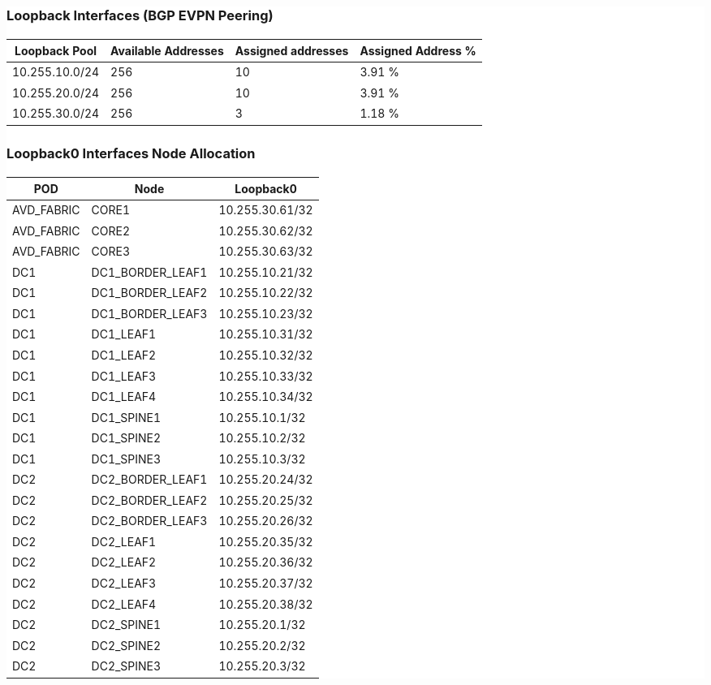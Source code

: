 ### Loopback Interfaces (BGP EVPN Peering)

| Loopback Pool | Available Addresses | Assigned addresses | Assigned Address % |
| ------------- | ------------------- | ------------------ | ------------------ |
| 10.255.10.0/24 | 256 | 10 | 3.91 % |
| 10.255.20.0/24 | 256 | 10 | 3.91 % |
| 10.255.30.0/24 | 256 | 3 | 1.18 % |

### Loopback0 Interfaces Node Allocation

| POD | Node | Loopback0 |
| --- | ---- | --------- |
| AVD_FABRIC | CORE1 | 10.255.30.61/32 |
| AVD_FABRIC | CORE2 | 10.255.30.62/32 |
| AVD_FABRIC | CORE3 | 10.255.30.63/32 |
| DC1 | DC1_BORDER_LEAF1 | 10.255.10.21/32 |
| DC1 | DC1_BORDER_LEAF2 | 10.255.10.22/32 |
| DC1 | DC1_BORDER_LEAF3 | 10.255.10.23/32 |
| DC1 | DC1_LEAF1 | 10.255.10.31/32 |
| DC1 | DC1_LEAF2 | 10.255.10.32/32 |
| DC1 | DC1_LEAF3 | 10.255.10.33/32 |
| DC1 | DC1_LEAF4 | 10.255.10.34/32 |
| DC1 | DC1_SPINE1 | 10.255.10.1/32 |
| DC1 | DC1_SPINE2 | 10.255.10.2/32 |
| DC1 | DC1_SPINE3 | 10.255.10.3/32 |
| DC2 | DC2_BORDER_LEAF1 | 10.255.20.24/32 |
| DC2 | DC2_BORDER_LEAF2 | 10.255.20.25/32 |
| DC2 | DC2_BORDER_LEAF3 | 10.255.20.26/32 |
| DC2 | DC2_LEAF1 | 10.255.20.35/32 |
| DC2 | DC2_LEAF2 | 10.255.20.36/32 |
| DC2 | DC2_LEAF3 | 10.255.20.37/32 |
| DC2 | DC2_LEAF4 | 10.255.20.38/32 |
| DC2 | DC2_SPINE1 | 10.255.20.1/32 |
| DC2 | DC2_SPINE2 | 10.255.20.2/32 |
| DC2 | DC2_SPINE3 | 10.255.20.3/32 |
